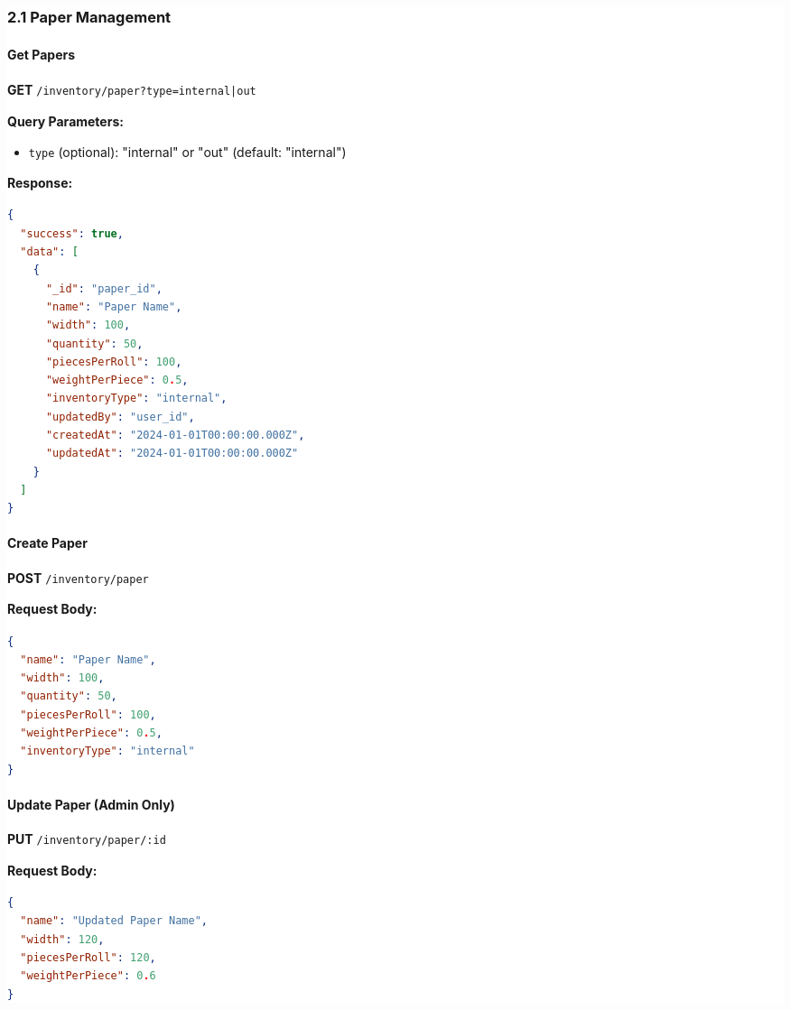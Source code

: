 ### 2.1 Paper Management

#### Get Papers

**GET** `/inventory/paper?type=internal|out`

**Query Parameters:**

- `type` (optional): "internal" or "out" (default: "internal")

**Response:**

```json
{
  "success": true,
  "data": [
    {
      "_id": "paper_id",
      "name": "Paper Name",
      "width": 100,
      "quantity": 50,
      "piecesPerRoll": 100,
      "weightPerPiece": 0.5,
      "inventoryType": "internal",
      "updatedBy": "user_id",
      "createdAt": "2024-01-01T00:00:00.000Z",
      "updatedAt": "2024-01-01T00:00:00.000Z"
    }
  ]
}
```

#### Create Paper

**POST** `/inventory/paper`

**Request Body:**

```json
{
  "name": "Paper Name",
  "width": 100,
  "quantity": 50,
  "piecesPerRoll": 100,
  "weightPerPiece": 0.5,
  "inventoryType": "internal"
}
```

#### Update Paper (Admin Only)

**PUT** `/inventory/paper/:id`

**Request Body:**

```json
{
  "name": "Updated Paper Name",
  "width": 120,
  "piecesPerRoll": 120,
  "weightPerPiece": 0.6
}
```

